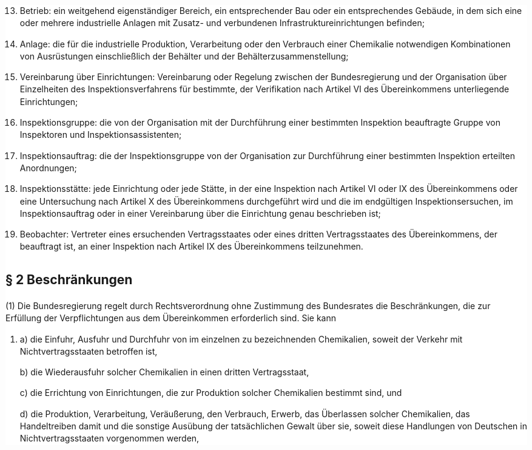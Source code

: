 
13. Betrieb: ein weitgehend eigenständiger Bereich, ein entsprechender Bau
    oder ein entsprechendes Gebäude, in dem sich eine oder mehrere
    industrielle Anlagen mit Zusatz- und verbundenen
    Infrastruktureinrichtungen befinden;


14. Anlage: die für die industrielle Produktion, Verarbeitung oder den
    Verbrauch einer Chemikalie notwendigen Kombinationen von Ausrüstungen
    einschließlich der Behälter und der Behälterzusammenstellung;


15. Vereinbarung über Einrichtungen: Vereinbarung oder Regelung zwischen
    der Bundesregierung und der Organisation über Einzelheiten des
    Inspektionsverfahrens für bestimmte, der Verifikation nach Artikel VI
    des Übereinkommens unterliegende Einrichtungen;


16. Inspektionsgruppe: die von der Organisation mit der Durchführung einer
    bestimmten Inspektion beauftragte Gruppe von Inspektoren und
    Inspektionsassistenten;


17. Inspektionsauftrag: die der Inspektionsgruppe von der Organisation zur
    Durchführung einer bestimmten Inspektion erteilten Anordnungen;


18. Inspektionsstätte: jede Einrichtung oder jede Stätte, in der eine
    Inspektion nach Artikel VI oder IX des Übereinkommens oder eine
    Untersuchung nach Artikel X des Übereinkommens durchgeführt wird und
    die im endgültigen Inspektionsersuchen, im Inspektionsauftrag oder in
    einer Vereinbarung über die Einrichtung genau beschrieben ist;


19. Beobachter: Vertreter eines ersuchenden Vertragsstaates oder eines
    dritten Vertragsstaates des Übereinkommens, der beauftragt ist, an
    einer Inspektion nach Artikel IX des Übereinkommens teilzunehmen.

## § 2 Beschränkungen

(1) Die Bundesregierung regelt durch Rechtsverordnung ohne Zustimmung
des Bundesrates die Beschränkungen, die zur Erfüllung der
Verpflichtungen aus dem Übereinkommen erforderlich sind. Sie kann

1.
    a)  die Einfuhr, Ausfuhr und Durchfuhr von im einzelnen zu bezeichnenden
        Chemikalien, soweit der Verkehr mit Nichtvertragsstaaten betroffen
        ist,


    b)  die Wiederausfuhr solcher Chemikalien in einen dritten Vertragsstaat,


    c)  die Errichtung von Einrichtungen, die zur Produktion solcher
        Chemikalien bestimmt sind, und


    d)  die Produktion, Verarbeitung, Veräußerung, den Verbrauch, Erwerb, das
        Überlassen solcher Chemikalien, das Handeltreiben damit und die
        sonstige Ausübung der tatsächlichen Gewalt über sie, soweit diese
        Handlungen von Deutschen in Nichtvertragsstaaten vorgenommen werden,

